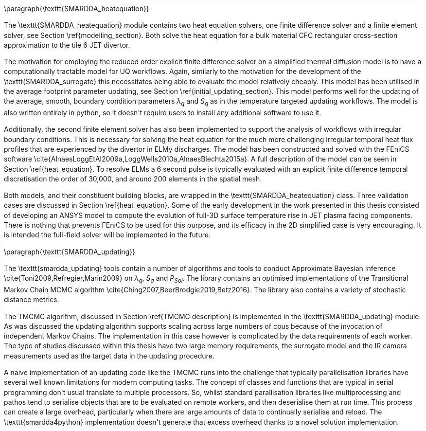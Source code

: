 \paragraph{\texttt{SMARDDA\_heatequation}} 

The \texttt{SMARDDA\_heatequation} module contains two heat equation solvers, one finite difference solver and a finite element solver, see Section \ref{modelling_section}. Both solve the heat equation for a bulk material CFC rectangular cross-section approximation to the tile 6 JET divertor.

The motivation for employing the reduced order explicit finite difference solver on a simplified thermal diffusion model is to have a computationally tractable model for UQ workflows. Again, similarly to the motivation for the development of the \texttt{SMARDDA\_surrogate} this necessitates being able to evaluate the model relatively cheaply. This model has been utilised in the average footprint parameter updating, see Section \ref{initial_updating_section}. This model performs well for the updating of the average, smooth, boundary condition parameters $\lambda_q$ and $S_q$ as in the temperature targeted updating workflows. The model is also written entirely in python, so it doesn't require users to install any additional software to use it. 

Additionally, the second finite element solver has also been implemented to support the analysis of workflows with irregular boundary conditions. This is necessary for solving the heat equation for the much more challenging irregular temporal heat flux profiles that are experienced by the divertor in ELMy discharges. The model has been constructed and solved with the FEniCS software \cite{AlnaesLoggEtAl2009a,LoggWells2010a,AlnaesBlechta2015a}. A full description of the model can be seen in Section \ref{heat_equation}. To resolve ELMs a 6 second pulse is typically evaluated with an explicit finite difference temporal discretisation the order of 30,000, and around 200 elements in the spatial mesh. 

Both models, and their constituent building blocks, are wrapped in the \texttt{SMARDDA\_heatequation} class. Three validation cases are discussed in Section \ref{heat_equation}. Some of the early development in the work presented in this thesis consisted of developing an ANSYS model to compute the evolution of full-3D surface temperature rise in JET plasma facing components. There is nothing that prevents FEniCS to be used for this purpose, and its efficacy in the 2D simplified case is very encouraging. It is intended the full-field solver will be implemented in the future.

\paragraph{\texttt{SMARDDA\_updating}} 

The \texttt{smardda\_updating} tools contain a number of algorithms and tools to conduct Approximate Bayesian Inference \cite{Toni2009,Refregier,Marin2009} on $\lambda_{q}$, $S_q$ and $P_{Sol}$. The library contains an optimised implementations of the Transitional Markov Chain MCMC algorithm \cite{Ching2007,BeerBrodgie2019,Betz2016}. The library also contains a variety of stochastic distance metrics.

The TMCMC algorithm, discussed in Section \ref{TMCMC description} is implemented in the \texttt{SMARDDA\_updating} module. As was discussed the updating algorithm supports scaling across large numbers of cpus because of the invocation of independent Markov Chains. The implementation in this case however is complicated by the data requirements of each worker. The type of studies discussed within this thesis have two large memory requirements, the surrogate model and the IR camera measurements used as the target data in the updating procedure. 

A naive implementation of an updating code like the TMCMC runs into the challenge that typically parallelisation libraries have several well known limitations for modern computing tasks. The concept of classes and functions that are typical in serial programming don't usual translate to multiple processors. So, whilst standard parallisation libraries like multiprocessing and pathos tend to serialise objects that are to be evaluated on remote workers, and then deserialise them at run time. This process can create a large overhead, particularly when there are large amounts of data to continually serialise and reload. The \texttt{smardda4python} implementation doesn't generate that excess overhead thanks to a novel solution implementation.

